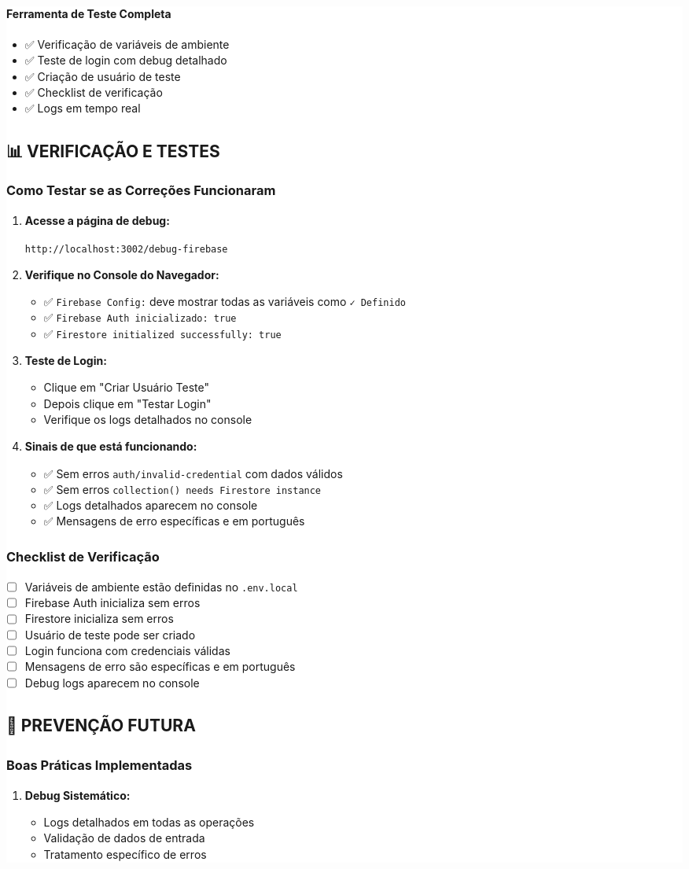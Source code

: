 #### **Ferramenta de Teste Completa**

- ✅ Verificação de variáveis de ambiente
- ✅ Teste de login com debug detalhado
- ✅ Criação de usuário de teste
- ✅ Checklist de verificação
- ✅ Logs em tempo real

## 📊 VERIFICAÇÃO E TESTES

### **Como Testar se as Correções Funcionaram**

1. **Acesse a página de debug:**

   ```
   http://localhost:3002/debug-firebase
   ```

2. **Verifique no Console do Navegador:**

   - ✅ `Firebase Config:` deve mostrar todas as variáveis como `✓ Definido`
   - ✅ `Firebase Auth inicializado: true`
   - ✅ `Firestore initialized successfully: true`

3. **Teste de Login:**

   - Clique em "Criar Usuário Teste"
   - Depois clique em "Testar Login"
   - Verifique os logs detalhados no console

4. **Sinais de que está funcionando:**
   - ✅ Sem erros `auth/invalid-credential` com dados válidos
   - ✅ Sem erros `collection() needs Firestore instance`
   - ✅ Logs detalhados aparecem no console
   - ✅ Mensagens de erro específicas e em português

### **Checklist de Verificação**

- [ ] Variáveis de ambiente estão definidas no `.env.local`
- [ ] Firebase Auth inicializa sem erros
- [ ] Firestore inicializa sem erros
- [ ] Usuário de teste pode ser criado
- [ ] Login funciona com credenciais válidas
- [ ] Mensagens de erro são específicas e em português
- [ ] Debug logs aparecem no console

## 🚀 PREVENÇÃO FUTURA

### **Boas Práticas Implementadas**

1. **Debug Sistemático:**

   - Logs detalhados em todas as operações
   - Validação de dados de entrada
   - Tratamento específico de erros
